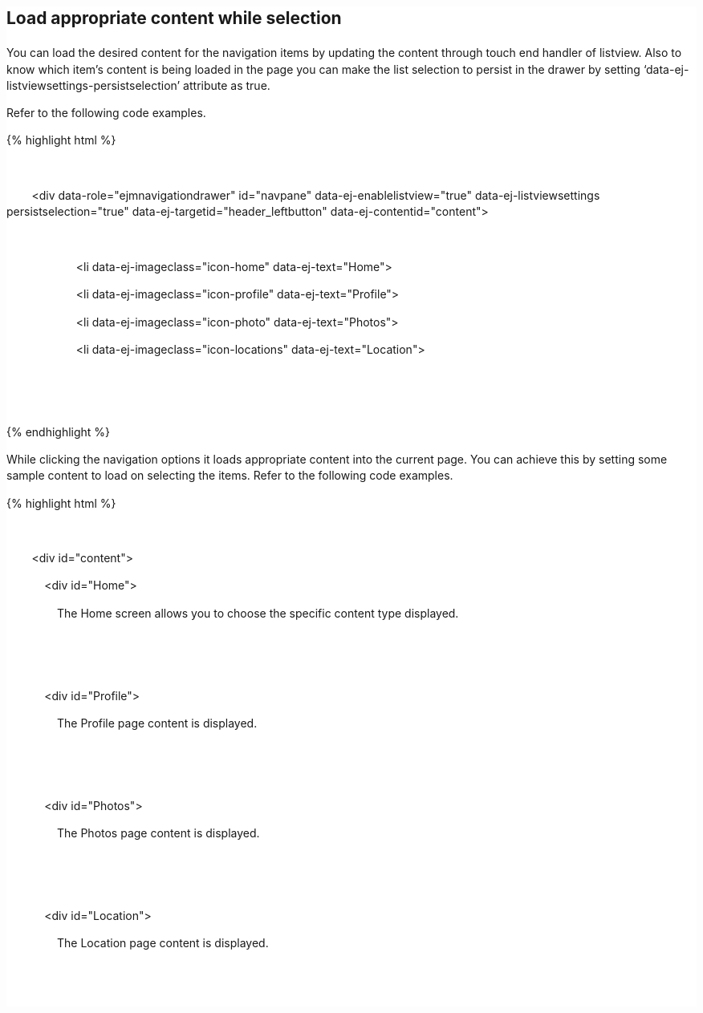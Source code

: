 

## Load appropriate content while selection

You can load the desired content for the navigation items by updating the content through touch end handler of listview. Also to know which item’s content is being loaded in the page you can make the list selection to persist in the drawer by setting ‘data-ej-listviewsettings-persistselection’ attribute as true.

Refer to the following code examples.

{% highlight html %}

   

        <div data-role="ejmnavigationdrawer" id="navpane" data-ej-enablelistview="true" data-ej-listviewsettings persistselection="true" data-ej-targetid="header_leftbutton" data-ej-contentid="content">

            <ul>

                <li data-ej-imageclass="icon-home" data-ej-text="Home"></li>

                <li data-ej-imageclass="icon-profile" data-ej-text="Profile"></li>

                <li data-ej-imageclass="icon-photo" data-ej-text="Photos"></li>

                <li data-ej-imageclass="icon-locations" data-ej-text="Location"></li>

            </ul>

        </div>



{% endhighlight %}



While clicking the navigation options it loads appropriate content into the current page. You can achieve this by setting some sample content to load on selecting the items. Refer to the following code examples.

{% highlight html %}



      

        <div id="content">

            <div id="Home">

                The Home screen allows you to choose the specific content type displayed.

            </div>

            

            <div id="Profile">

                The Profile page content is displayed.

            </div>

            

            <div id="Photos">

                The Photos page content is displayed.

            </div>

            

            <div id="Location">

                The Location page content is displayed.

            </div>

        </div>


